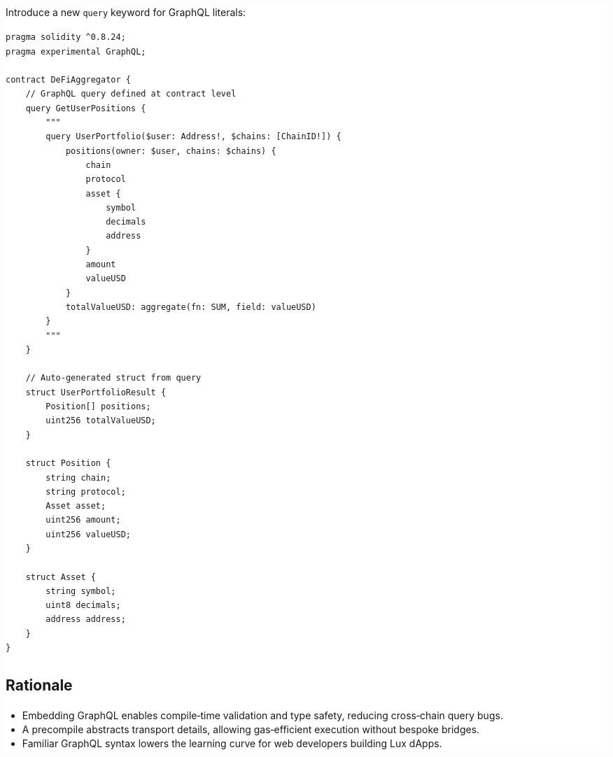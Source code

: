 Introduce a new `query` keyword for GraphQL literals:

```solidity
pragma solidity ^0.8.24;
pragma experimental GraphQL;

contract DeFiAggregator {
    // GraphQL query defined at contract level
    query GetUserPositions {
        """
        query UserPortfolio($user: Address!, $chains: [ChainID!]) {
            positions(owner: $user, chains: $chains) {
                chain
                protocol
                asset {
                    symbol
                    decimals
                    address
                }
                amount
                valueUSD
            }
            totalValueUSD: aggregate(fn: SUM, field: valueUSD)
        }
        """
    }
    
    // Auto-generated struct from query
    struct UserPortfolioResult {
        Position[] positions;
        uint256 totalValueUSD;
    }
    
    struct Position {
        string chain;
        string protocol;
        Asset asset;
        uint256 amount;
        uint256 valueUSD;
    }
    
    struct Asset {
        string symbol;
        uint8 decimals;
        address address;
    }
}
```

## Rationale

- Embedding GraphQL enables compile‑time validation and type safety, reducing cross‑chain query bugs.
- A precompile abstracts transport details, allowing gas‑efficient execution without bespoke bridges.
- Familiar GraphQL syntax lowers the learning curve for web developers building Lux dApps.
